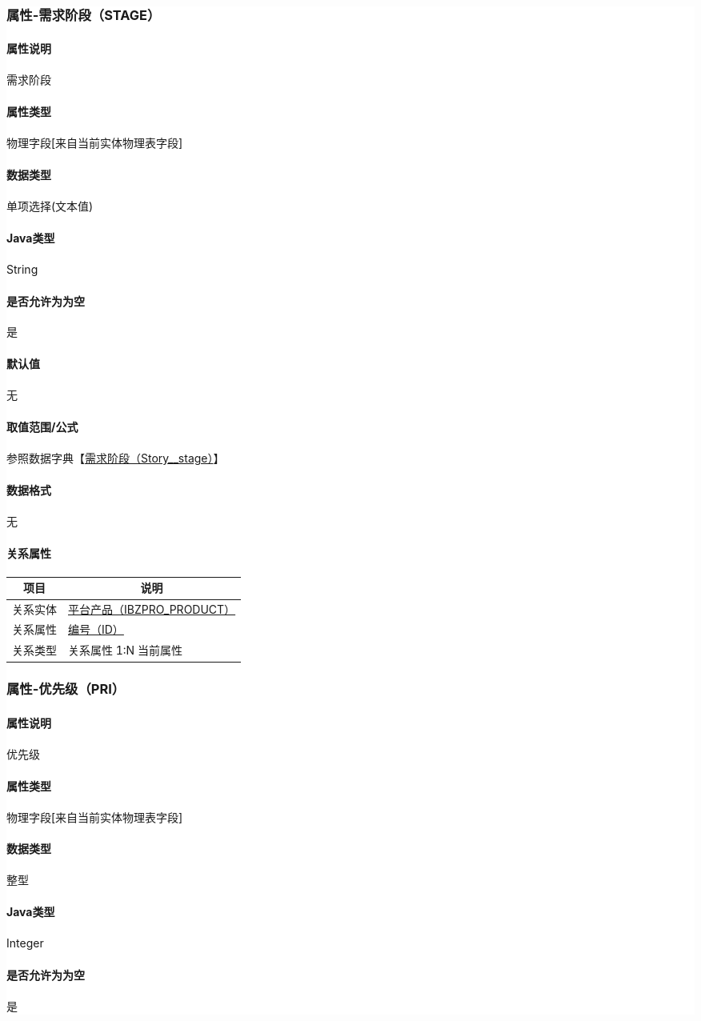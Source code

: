 ### 属性-需求阶段（STAGE）
#### 属性说明
需求阶段

#### 属性类型
物理字段[来自当前实体物理表字段]

#### 数据类型
单项选择(文本值)

#### Java类型
String

#### 是否允许为为空
是

#### 默认值
无

#### 取值范围/公式
参照数据字典【[需求阶段（Story__stage）](../../codelist/Story__stage)】

#### 数据格式
无

#### 关系属性
| 项目 | 说明 |
| ---- | ---- |
| 关系实体 | [平台产品（IBZPRO_PRODUCT）](../ibizpro/IBZProProduct) |
| 关系属性 | [编号（ID）](../ibizpro/IBZProProduct/#属性-编号（ID）) |
| 关系类型 | 关系属性 1:N 当前属性 |

### 属性-优先级（PRI）
#### 属性说明
优先级

#### 属性类型
物理字段[来自当前实体物理表字段]

#### 数据类型
整型

#### Java类型
Integer

#### 是否允许为为空
是
